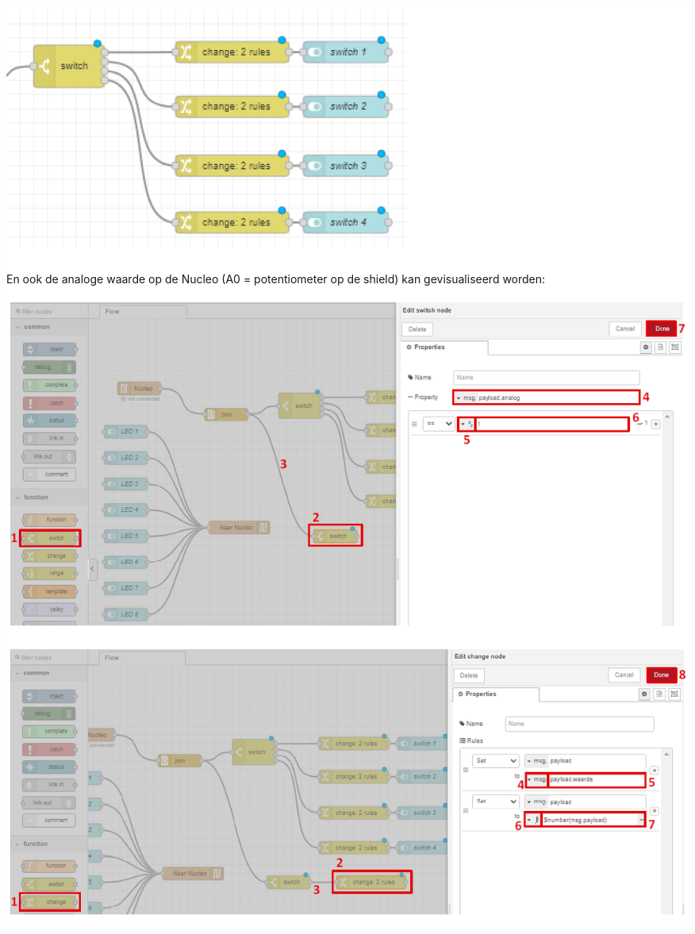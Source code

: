 ![example image](./images/nr7a.png "NodeRed nodes voor dashboard visualisatie van de drukknoppen")

En ook de analoge waarde op de Nucleo (A0 = potentiometer op de shield) kan gevisualiseerd worden:

![example image](./images/nr8a.png "NodeRed nodes voor dashboard visualisatie van de analoge waarde = potentiometer")

![example image](./images/nr9a.png "NodeRed nodes voor dashboard visualisatie van de analoge waarde = potentiometer")

